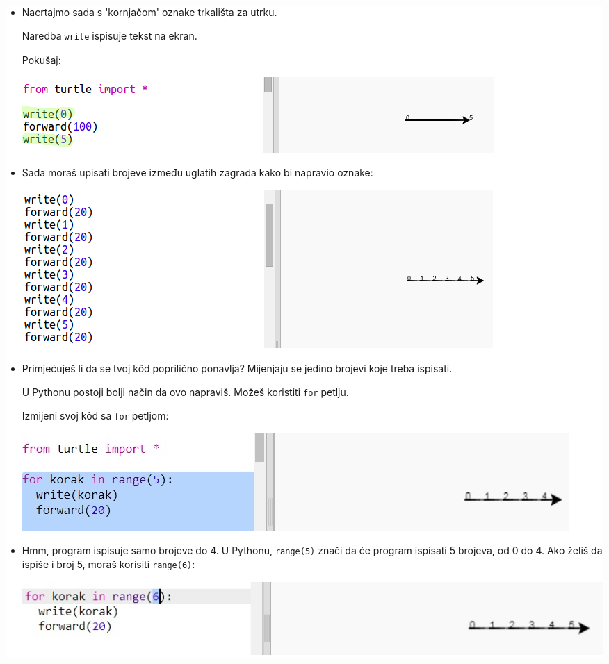 + Nacrtajmo sada s 'kornjačom' oznake trkališta za utrku.

  Naredba `write` ispisuje tekst na ekran.

  Pokušaj:

  ![screenshot](race-markings1.png)

+ Sada moraš upisati brojeve između uglatih zagrada kako bi napravio oznake:

  ![screenshot](race-markings2.png)

+ Primjećuješ li da se tvoj kôd poprilično ponavlja? Mijenjaju se jedino brojevi koje treba ispisati.

  U Pythonu postoji bolji način da ovo napraviš. Možeš koristiti `for` petlju.

  Izmijeni svoj kôd sa `for` petljom:

  ![screenshot](race-for.png)

+ Hmm, program ispisuje samo brojeve do 4. U Pythonu, `range(5)` znači da će program ispisati 5 brojeva, od 0 do 4. Ako želiš da ispiše i broj 5, moraš korisiti `range(6)`:

  ![screenshot](race-range.png)
